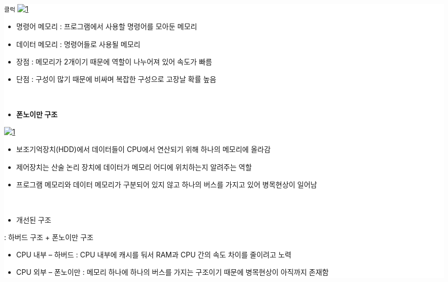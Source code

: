 ```클럭```
<a  href="https://github.com/LeeNaYoung240/LeeNaYoung240.github.io/assets/107848521/948b2e4b-f5a8-4a28-9411-e2fbdde47da5"  class="popup img-link"><img  src="https://github.com/LeeNaYoung240/LeeNaYoung240.github.io/assets/107848521/948b2e4b-f5a8-4a28-9411-e2fbdde47da5"  alt="1"  loading="lazy"></a>

  

- 명령어 메모리 : 프로그램에서 사용할 명령어를 모아둔 메모리

- 데이터 메모리 : 명령어들로 사용될 메모리

  

- 장점 : 메모리가 2개이기 때문에 역할이 나누어져 있어 속도가 빠름

- 단점 : 구성이 많기 때문에 비싸며 복잡한 구성으로 고장날 확률 높음

  

<br>

  

-  **폰노이만 구조**

  

<a  href="https://github.com/LeeNaYoung240/LeeNaYoung240.github.io/assets/107848521/825ff77c-7ecf-4a99-a1ea-b9628b247205"  class="popup img-link"><img  src="https://github.com/LeeNaYoung240/LeeNaYoung240.github.io/assets/107848521/825ff77c-7ecf-4a99-a1ea-b9628b247205"  alt="1"  loading="lazy"></a>

  

- 보조기억장치(HDD)에서 데이터들이 CPU에서 연산되기 위해 하나의 메모리에 올라감

  

- 제어장치는 산술 논리 장치에 데이터가 메모리 어디에 위치하는지 알려주는 역할

- 프로그램 메모리와 데이터 메모리가 구분되어 있지 않고 하나의 버스를 가지고 있어 병목현상이 일어남

  

<br>

  

- 개선된 구조

  

: 하버드 구조 + 폰노이만 구조

  

- CPU 내부 – 하버드 : CPU 내부에 캐시를 둬서 RAM과 CPU 간의 속도 차이를 줄이려고 노력

  

- CPU 외부 – 폰노이만 : 메모리 하나에 하나의 버스를 가지는 구조이기 때문에 병목현상이 아직까지 존재함